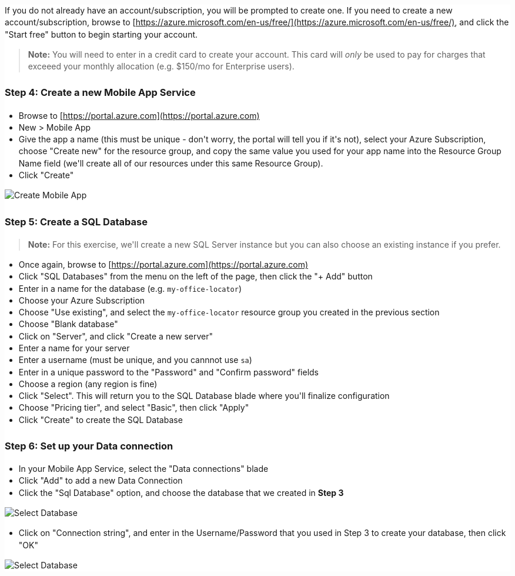 If you do not already have an account/subscription, you will be prompted to create one.  If you need to create a new account/subscription, browse to [https://azure.microsoft.com/en-us/free/](https://azure.microsoft.com/en-us/free/), and click the "Start free" button to begin starting your account.

> __Note:__ You will need to enter in a credit card to create your account.  This card will _only_ be used to pay for charges that exceeed your monthly allocation (e.g. $150/mo for Enterprise users).

### Step 4: Create a new Mobile App Service

- Browse to [https://portal.azure.com](https://portal.azure.com)
- New > Mobile App
- Give the app a name (this must be unique - don't worry, the portal will tell you if it's not), select your Azure Subscription, choose "Create new" for the resource group, and copy the same value you used for your app name into the Resource Group Name field (we'll create all of our resources under this same Resource Group).
- Click "Create"

![Create Mobile App](img/create-app-service.png)

### Step 5: Create a SQL Database

> __Note:__ For this exercise, we'll create a new SQL Server instance but you can also choose an existing instance if you prefer.

- Once again, browse to [https://portal.azure.com](https://portal.azure.com)
- Click "SQL Databases" from the menu on the left of the page, then click the "+ Add" button
- Enter in a name for the database (e.g. `my-office-locator`)
- Choose your Azure Subscription
- Choose "Use existing", and select the `my-office-locator` resource group you created in the previous section
- Choose "Blank database"
- Click on "Server", and click "Create a new server"
- Enter a name for your server
- Enter a username (must be unique, and you cannnot use `sa`)
- Enter in a unique password to the "Password" and "Confirm password" fields
- Choose a region (any region is fine)
- Click "Select".  This will return you to the SQL Database blade where you'll finalize configuration
- Choose "Pricing tier", and select "Basic", then click "Apply"
- Click "Create" to create the SQL Database

### Step 6: Set up your Data connection

- In your Mobile App Service, select the "Data connections" blade
- Click "Add" to add a new Data Connection
- Click the "Sql Database" option, and choose the database that we created in __Step 3__

![Select Database](img/add-data-connection.png)

- Click on "Connection string", and enter in the Username/Password that you used in Step 3 to create your database, then click "OK"

![Select Database](img/data-conn-add-credentials.png)
